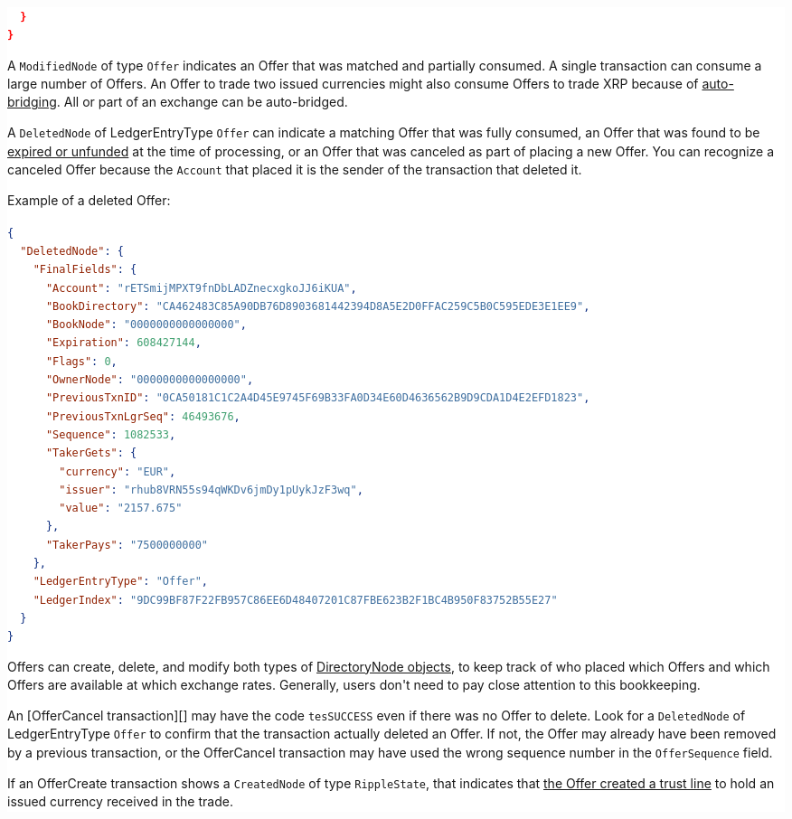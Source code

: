 ```json
  }
}
```

A `ModifiedNode` of type `Offer` indicates an Offer that was matched and partially consumed. A single transaction can consume a large number of Offers. An Offer to trade two issued currencies might also consume Offers to trade XRP because of [auto-bridging](autobridging.html). All or part of an exchange can be auto-bridged.

A `DeletedNode` of LedgerEntryType `Offer` can indicate a matching Offer that was fully consumed, an Offer that was found to be [expired or unfunded](offers.html#lifecycle-of-an-offer) at the time of processing, or an Offer that was canceled as part of placing a new Offer. You can recognize a canceled Offer because the `Account` that placed it is the sender of the transaction that deleted it.

Example of a deleted Offer:

```json
{
  "DeletedNode": {
    "FinalFields": {
      "Account": "rETSmijMPXT9fnDbLADZnecxgkoJJ6iKUA",
      "BookDirectory": "CA462483C85A90DB76D8903681442394D8A5E2D0FFAC259C5B0C595EDE3E1EE9",
      "BookNode": "0000000000000000",
      "Expiration": 608427144,
      "Flags": 0,
      "OwnerNode": "0000000000000000",
      "PreviousTxnID": "0CA50181C1C2A4D45E9745F69B33FA0D34E60D4636562B9D9CDA1D4E2EFD1823",
      "PreviousTxnLgrSeq": 46493676,
      "Sequence": 1082533,
      "TakerGets": {
        "currency": "EUR",
        "issuer": "rhub8VRN55s94qWKDv6jmDy1pUykJzF3wq",
        "value": "2157.675"
      },
      "TakerPays": "7500000000"
    },
    "LedgerEntryType": "Offer",
    "LedgerIndex": "9DC99BF87F22FB957C86EE6D48407201C87FBE623B2F1BC4B950F83752B55E27"
  }
}
```

Offers can create, delete, and modify both types of [DirectoryNode objects](directorynode.html), to keep track of who placed which Offers and which Offers are available at which exchange rates. Generally, users don't need to pay close attention to this bookkeeping.

An [OfferCancel transaction][] may have the code `tesSUCCESS` even if there was no Offer to delete. Look for a `DeletedNode` of LedgerEntryType `Offer` to confirm that the transaction actually deleted an Offer. If not, the Offer may already have been removed by a previous transaction, or the OfferCancel transaction may have used the wrong sequence number in the `OfferSequence` field.

If an OfferCreate transaction shows a `CreatedNode` of type `RippleState`, that indicates that [the Offer created a trust line](offers.html#offers-and-trust) to hold an issued currency received in the trade.
